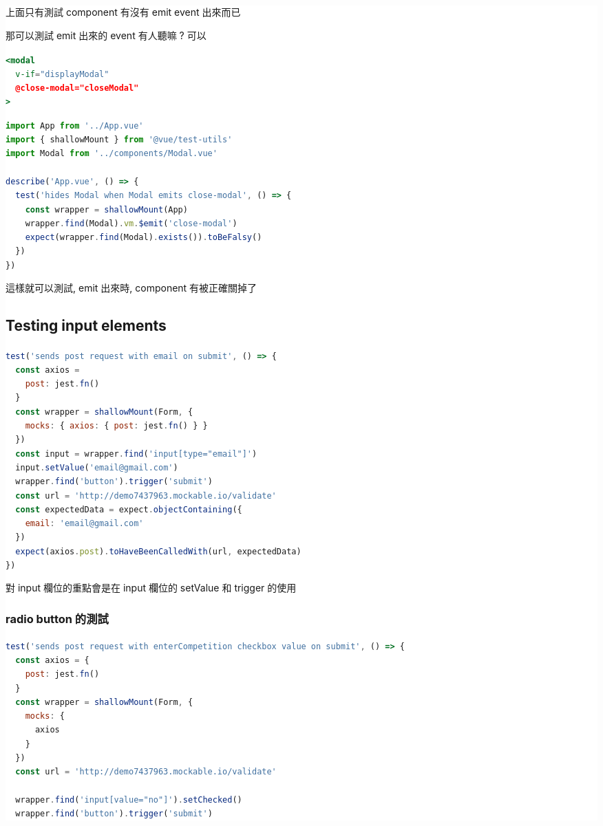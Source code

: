 上面只有測試 component 有沒有 emit event 出來而已

那可以測試 emit 出來的 event 有人聽嘛 ? 可以

```jsx
<modal
  v-if="displayModal"
  @close-modal="closeModal"
>
```

```jsx
import App from '../App.vue'
import { shallowMount } from '@vue/test-utils'
import Modal from '../components/Modal.vue'

describe('App.vue', () => {
  test('hides Modal when Modal emits close-modal', () => {
    const wrapper = shallowMount(App)
    wrapper.find(Modal).vm.$emit('close-modal')
    expect(wrapper.find(Modal).exists()).toBeFalsy()
  })
})
```

這樣就可以測試, emit 出來時, component 有被正確關掉了

## Testing input elements

```js
test('sends post request with email on submit', () => {
  const axios =
    post: jest.fn()
  }
  const wrapper = shallowMount(Form, {
    mocks: { axios: { post: jest.fn() } }
  })
  const input = wrapper.find('input[type="email"]')
  input.setValue('email@gmail.com')
  wrapper.find('button').trigger('submit')
  const url = 'http://demo7437963.mockable.io/validate'
  const expectedData = expect.objectContaining({
    email: 'email@gmail.com'
  })
  expect(axios.post).toHaveBeenCalledWith(url, expectedData)
})
```

對 input 欄位的重點會是在 input 欄位的 setValue 和 trigger 的使用

### radio button 的測試

```js
test('sends post request with enterCompetition checkbox value on submit', () => {
  const axios = {
    post: jest.fn()
  }
  const wrapper = shallowMount(Form, {
    mocks: {
      axios
    }
  })
  const url = 'http://demo7437963.mockable.io/validate'

  wrapper.find('input[value="no"]').setChecked()
  wrapper.find('button').trigger('submit')

```